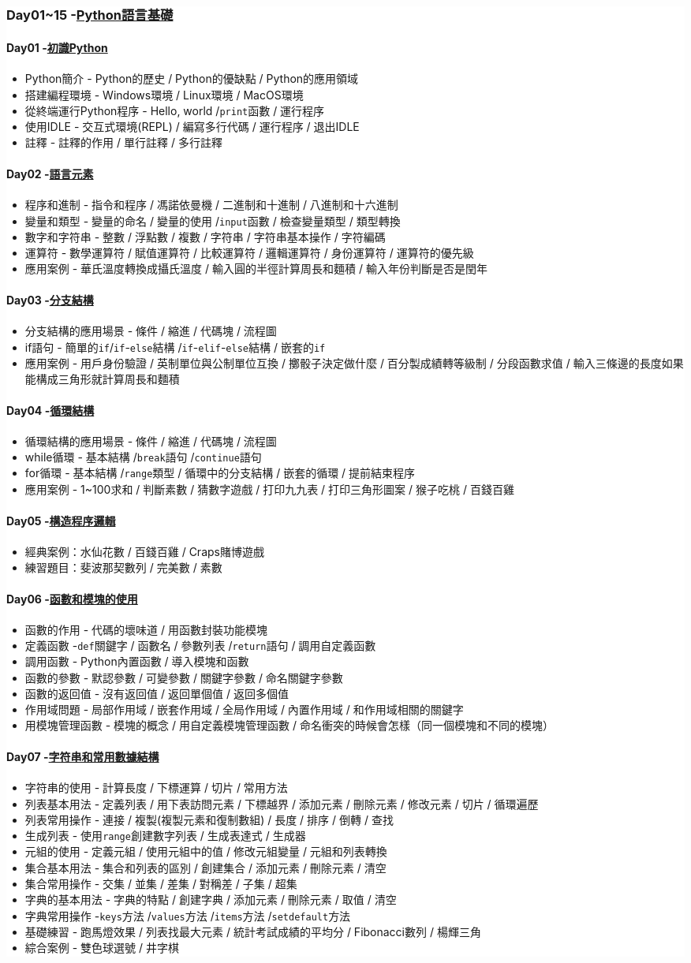 ### Day01~15 -[Python語言基礎](./Day01-15)

#### Day01 -[初識Python](./Day01-15/01.初识Python.md)

-   Python簡介 - Python的歷史 / Python的優缺點 / Python的應用領域
-   搭建編程環境 - Windows環境 / Linux環境 / MacOS環境
-   從終端運行Python程序 - Hello, world /`print`函數 / 運行程序
-   使用IDLE - 交互式環境(REPL) / 編寫多行代碼 / 運行程序 / 退出IDLE
-   註釋 - 註釋的作用 / 單行註釋 / 多行註釋

#### Day02 -[語言元素](./Day01-15/02.语言元素.md)

-   程序和進制 - 指令和程序 / 馮諾依曼機 / 二進制和十進制 / 八進制和十六進制
-   變量和類型 - 變量的命名 / 變量的使用 /`input`函數 / 檢查變量類型 / 類型轉換
-   數字和字符串 - 整數 / 浮點數 / 複數 / 字符串 / 字符串基本操作 / 字符編碼
-   運算符 - 數學運算符 / 賦值運算符 / 比較運算符 / 邏輯運算符 / 身份運算符 / 運算符的優先級
-   應用案例 - 華氏溫度轉換成攝氏溫度 / 輸入圓的半徑計算周長和麵積 / 輸入年份判斷是否是閏年

#### Day03 -[分支結構](./Day01-15/03.分支结构.md)

-   分支結構的應用場景 - 條件 / 縮進 / 代碼塊 / 流程圖
-   if語句 - 簡單的`if`/`if`-`else`結構 /`if`-`elif`-`else`結構 / 嵌套的`if`
-   應用案例 - 用戶身份驗證 / 英制單位與公制單位互換 / 擲骰子決定做什麼 / 百分製成績轉等級制 / 分段函數求值 / 輸入三條邊的長度如果能構成三角形就計算周長和麵積

#### Day04 -[循環結構](./Day01-15/04.循环结构.md)

-   循環結構的應用場景 - 條件 / 縮進 / 代碼塊 / 流程圖
-   while循環 - 基本結構 /`break`語句 /`continue`語句
-   for循環 - 基本結構 /`range`類型 / 循環中的分支結構 / 嵌套的循環 / 提前結束程序
-   應用案例 - 1~100求和 / 判斷素數 / 猜數字遊戲 / 打印九九表 / 打印三角形圖案 / 猴子吃桃 / 百錢百雞

#### Day05 -[構造程序邏輯](./Day01-15/05.构造程序逻辑.md)

-   經典案例：水仙花數 / 百錢百雞 / Craps賭博遊戲
-   練習題目：斐波那契數列 / 完美數 / 素數

#### Day06 -[函數和模塊的使用](./Day01-15/06.函数和模块的使用.md)

-   函數的作用 - 代碼的壞味道 / 用函數封裝功能模塊
-   定義函數 -`def`關鍵字 / 函數名 / 參數列表 /`return`語句 / 調用自定義函數
-   調用函數 - Python內置函數 /  導入模塊和函數
-   函數的參數 - 默認參數 / 可變參數 / 關鍵字參數 / 命名關鍵字參數
-   函數的返回值 - 沒有返回值  / 返回單個值 / 返回多個值
-   作用域問題 - 局部作用域 / 嵌套作用域 / 全局作用域 / 內置作用域 / 和作用域相關的關鍵字
-   用模塊管理函數 - 模塊的概念 / 用自定義模塊管理函數 / 命名衝突的時候會怎樣（同一個模塊和不同的模塊）

#### Day07 -[字符串和常用數據結構](./Day01-15/07.字符串和常用数据结构.md)

-   字符串的使用 - 計算長度 / 下標運算 / 切片 / 常用方法
-   列表基本用法 - 定義列表 / 用下表訪問元素 / 下標越界 / 添加元素 / 刪除元素 / 修改元素 / 切片 / 循環遍歷
-   列表常用操作 - 連接 / 複製(複製元素和復制數組) / 長度 / 排序 / 倒轉 / 查找
-   生成列表 - 使用`range`創建數字列表 / 生成表達式 / 生成器
-   元組的使用 - 定義元組 / 使用元組中的值 / 修改元組變量 / 元組和列表轉換
-   集合基本用法 - 集合和列表的區別 /  創建集合 / 添加元素 / 刪除元素 /  清空
-   集合常用操作 - 交集 / 並集 / 差集 / 對稱差 / 子集 / 超集
-   字典的基本用法 - 字典的特點 / 創建字典 / 添加元素 / 刪除元素 / 取值 / 清空
-   字典常用操作 -`keys`方法 /`values`方法 /`items`方法 /`setdefault`方法
-   基礎練習 - 跑馬燈效果 / 列表找最大元素 / 統計考試成績的平均分 / Fibonacci數列 / 楊輝三角
-   綜合案例 - 雙色球選號 / 井字棋
